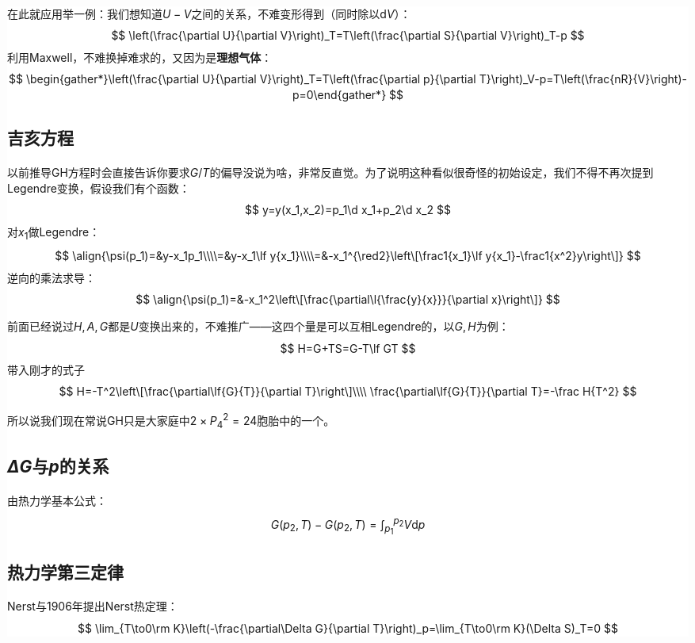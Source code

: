 在此就应用举一例：我们想知道$U-V$之间的关系，不难变形得到（同时除以$\mathrm dV$）：
$$
\left(\frac{\partial U}{\partial V}\right)_T=T\left(\frac{\partial S}{\partial V}\right)_T-p
$$
利用Maxwell，不难换掉难求的，又因为是**理想气体**：
$$
\begin{gather*}\left(\frac{\partial U}{\partial V}\right)_T=T\left(\frac{\partial p}{\partial T}\right)_V-p=T\left(\frac{nR}{V}\right)-p=0\end{gather*}
$$

## 吉亥方程

以前推导GH方程时会直接告诉你要求$G/T$的偏导没说为啥，非常反直觉。为了说明这种看似很奇怪的初始设定，我们不得不再次提到Legendre变换，假设我们有个函数：
$$
y=y(x_1,x_2)=p_1\d x_1+p_2\d x_2
$$
对$x_1$做Legendre：
$$
\align{\psi(p_1)=&y-x_1p_1\\\\=&y-x_1\lf y{x_1}\\\\=&-x_1^{\red2}\left\[\frac1{x_1}\lf y{x_1}-\frac1{x^2}y\right\]}
$$
逆向的乘法求导：
$$
\align{\psi(p_1)=&-x_1^2\left\[\frac{\partial\l{\frac{y}{x}}}{\partial x}\right\]}
$$

前面已经说过$H,A,G$都是$U$变换出来的，不难推广——这四个量是可以互相Legendre的，以$G,H$为例：
$$
H=G+TS=G-T\lf GT
$$
带入刚才的式子
$$
H=-T^2\left\[\frac{\partial\lf{G}{T}}{\partial T}\right\]\\\\
\frac{\partial\lf{G}{T}}{\partial T}=-\frac H{T^2}
$$

所以说我们现在常说GH只是大家庭中$2\times P_4^2=24$胞胎中的一个。

## $\Delta G$与$p$的关系

由热力学基本公式：
$$
G(p_2,T)-G(p_2,T)=\int^{p_2}_{p_1}V\mathrm dp
$$

## 热力学第三定律

Nerst与1906年提出Nerst热定理：
$$
\lim_{T\to0\rm K}\left(-\frac{\partial\Delta G}{\partial T}\right)_p=\lim_{T\to0\rm K}(\Delta S)_T=0
$$
